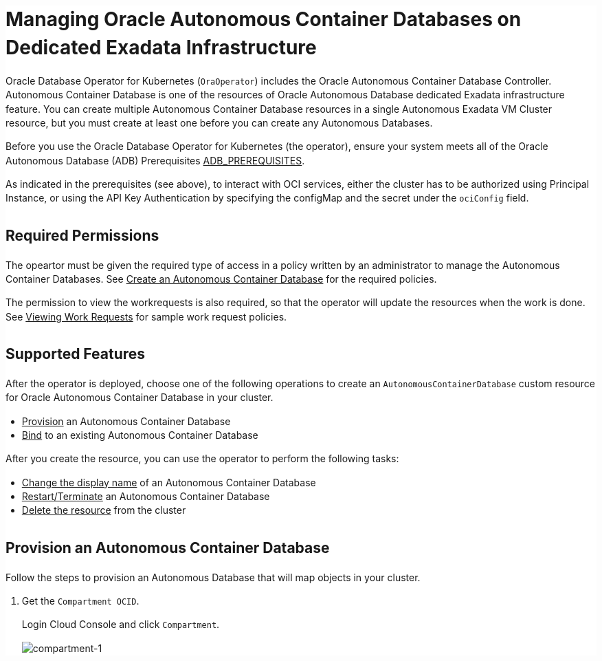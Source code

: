 # Managing Oracle Autonomous Container Databases on Dedicated Exadata Infrastructure

Oracle Database Operator for Kubernetes (`OraOperator`) includes the Oracle Autonomous Container Database Controller. Autonomous Container Database is one of the resources of Oracle Autonomous Database dedicated Exadata infrastructure feature. You can create multiple Autonomous Container Database resources in a single Autonomous Exadata VM Cluster resource, but you must create at least one before you can create any Autonomous Databases.

Before you use the Oracle Database Operator for Kubernetes (the operator), ensure your system meets all of the Oracle Autonomous Database (ADB) Prerequisites [ADB_PREREQUISITES](./../adb/ADB_PREREQUISITES.md).

As indicated in the prerequisites (see above), to interact with OCI services, either the cluster has to be authorized using Principal Instance, or using the API Key Authentication by specifying the configMap and the secret under the `ociConfig` field.

## Required Permissions

The opeartor must be given the required type of access in a policy written by an administrator to manage the Autonomous Container Databases. See [Create an Autonomous Container Database](https://docs.oracle.com/en-us/iaas/autonomous-database/doc/create-acd.html) for the required policies.

The permission to view the workrequests is also required, so that the operator will update the resources when the work is done. See [Viewing Work Requests](https://docs.oracle.com/en-us/iaas/Content/ContEng/Tasks/contengviewingworkrequests.htm#contengviewingworkrequests) for sample work request policies.

## Supported Features

After the operator is deployed, choose one of the following operations to create an `AutonomousContainerDatabase` custom resource for Oracle Autonomous Container Database in your cluster.

* [Provision](#provision-an-autonomous-container-database) an Autonomous Container Database
* [Bind](#bind-to-an-existing-autonomous-container-database) to an existing Autonomous Container Database

After you create the resource, you can use the operator to perform the following tasks:

* [Change the display name](#change-the-display-name) of an Autonomous Container Database
* [Restart/Terminate](#restartterminate) an Autonomous Container Database
* [Delete the resource](#delete-the-resource) from the cluster

## Provision an Autonomous Container Database

Follow the steps to provision an Autonomous Database that will map objects in your cluster.

1. Get the `Compartment OCID`.

    Login Cloud Console and click `Compartment`.

    ![compartment-1](/images/adb/compartment-1.png)
